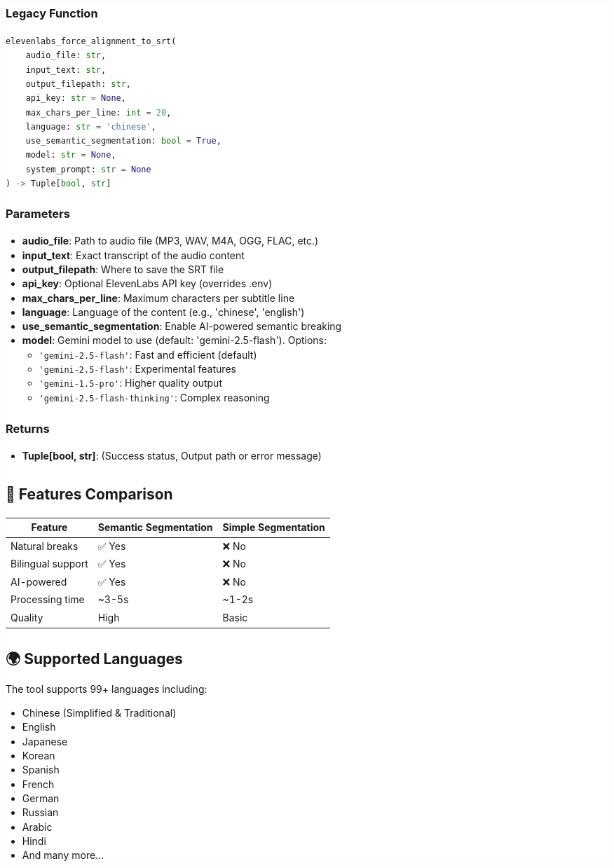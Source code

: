 ### Legacy Function

```python
elevenlabs_force_alignment_to_srt(
    audio_file: str,
    input_text: str,
    output_filepath: str,
    api_key: str = None,
    max_chars_per_line: int = 20,
    language: str = 'chinese',
    use_semantic_segmentation: bool = True,
    model: str = None,
    system_prompt: str = None
) -> Tuple[bool, str]
```

### Parameters

- **audio_file**: Path to audio file (MP3, WAV, M4A, OGG, FLAC, etc.)
- **input_text**: Exact transcript of the audio content
- **output_filepath**: Where to save the SRT file
- **api_key**: Optional ElevenLabs API key (overrides .env)
- **max_chars_per_line**: Maximum characters per subtitle line
- **language**: Language of the content (e.g., 'chinese', 'english')
- **use_semantic_segmentation**: Enable AI-powered semantic breaking
- **model**: Gemini model to use (default: 'gemini-2.5-flash'). Options:
  - `'gemini-2.5-flash'`: Fast and efficient (default)
  - `'gemini-2.5-flash'`: Experimental features
  - `'gemini-1.5-pro'`: Higher quality output
  - `'gemini-2.5-flash-thinking'`: Complex reasoning

### Returns

- **Tuple[bool, str]**: (Success status, Output path or error message)

## 🎯 Features Comparison

| Feature | Semantic Segmentation | Simple Segmentation |
|---------|----------------------|-------------------|
| Natural breaks | ✅ Yes | ❌ No |
| Bilingual support | ✅ Yes | ❌ No |
| AI-powered | ✅ Yes | ❌ No |
| Processing time | ~3-5s | ~1-2s |
| Quality | High | Basic |

## 🌍 Supported Languages

The tool supports 99+ languages including:
- Chinese (Simplified & Traditional)
- English
- Japanese
- Korean
- Spanish
- French
- German
- Russian
- Arabic
- Hindi
- And many more...
